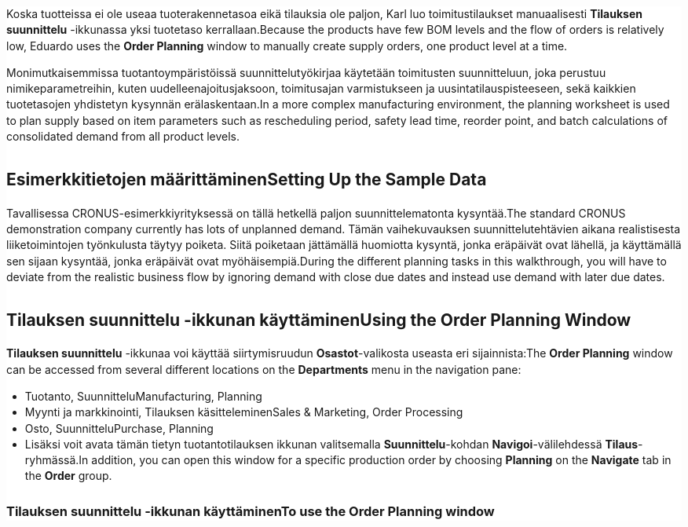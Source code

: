  <span data-ttu-id="749fa-128">Koska tuotteissa ei ole useaa tuoterakennetasoa eikä tilauksia ole paljon, Karl luo toimitustilaukset manuaalisesti **Tilauksen suunnittelu** -ikkunassa yksi tuotetaso kerrallaan.</span><span class="sxs-lookup"><span data-stu-id="749fa-128">Because the products have few BOM levels and the flow of orders is relatively low, Eduardo uses the **Order Planning** window to manually create supply orders, one product level at a time.</span></span>  

 <span data-ttu-id="749fa-129">Monimutkaisemmissa tuotantoympäristöissä suunnittelutyökirjaa käytetään toimitusten suunnitteluun, joka perustuu nimikeparametreihin, kuten uudelleenajoitusjaksoon, toimitusajan varmistukseen ja uusintatilauspisteeseen, sekä kaikkien tuotetasojen yhdistetyn kysynnän erälaskentaan.</span><span class="sxs-lookup"><span data-stu-id="749fa-129">In a more complex manufacturing environment, the planning worksheet is used to plan supply based on item parameters such as rescheduling period, safety lead time, reorder point, and batch calculations of consolidated demand from all product levels.</span></span>  

## <a name="setting-up-the-sample-data"></a><span data-ttu-id="749fa-130">Esimerkkitietojen määrittäminen</span><span class="sxs-lookup"><span data-stu-id="749fa-130">Setting Up the Sample Data</span></span>  
 <span data-ttu-id="749fa-131">Tavallisessa CRONUS-esimerkkiyrityksessä on tällä hetkellä paljon suunnittelematonta kysyntää.</span><span class="sxs-lookup"><span data-stu-id="749fa-131">The standard CRONUS demonstration company currently has lots of unplanned demand.</span></span> <span data-ttu-id="749fa-132">Tämän vaihekuvauksen suunnittelutehtävien aikana realistisesta liiketoimintojen työnkulusta täytyy poiketa. Siitä poiketaan jättämällä huomiotta kysyntä, jonka eräpäivät ovat lähellä, ja käyttämällä sen sijaan kysyntää, jonka eräpäivät ovat myöhäisempiä.</span><span class="sxs-lookup"><span data-stu-id="749fa-132">During the different planning tasks in this walkthrough, you will have to deviate from the realistic business flow by ignoring demand with close due dates and instead use demand with later due dates.</span></span>  

## <a name="using-the-order-planning-window"></a><span data-ttu-id="749fa-133">Tilauksen suunnittelu -ikkunan käyttäminen</span><span class="sxs-lookup"><span data-stu-id="749fa-133">Using the Order Planning Window</span></span>  
 <span data-ttu-id="749fa-134">**Tilauksen suunnittelu** -ikkunaa voi käyttää siirtymisruudun **Osastot**-valikosta useasta eri sijainnista:</span><span class="sxs-lookup"><span data-stu-id="749fa-134">The **Order Planning** window can be accessed from several different locations on the **Departments** menu in the navigation pane:</span></span>  

-   <span data-ttu-id="749fa-135">Tuotanto, Suunnittelu</span><span class="sxs-lookup"><span data-stu-id="749fa-135">Manufacturing, Planning</span></span>  
-   <span data-ttu-id="749fa-136">Myynti ja markkinointi, Tilauksen käsitteleminen</span><span class="sxs-lookup"><span data-stu-id="749fa-136">Sales & Marketing, Order Processing</span></span>  
-   <span data-ttu-id="749fa-137">Osto, Suunnittelu</span><span class="sxs-lookup"><span data-stu-id="749fa-137">Purchase, Planning</span></span>  
-   <span data-ttu-id="749fa-138">Lisäksi voit avata tämän tietyn tuotantotilauksen ikkunan valitsemalla **Suunnittelu**-kohdan **Navigoi**-välilehdessä **Tilaus**-ryhmässä.</span><span class="sxs-lookup"><span data-stu-id="749fa-138">In addition, you can open this window for a specific production order by choosing **Planning** on the **Navigate** tab in the **Order** group.</span></span>  

### <a name="to-use-the-order-planning-window"></a><span data-ttu-id="749fa-139">Tilauksen suunnittelu -ikkunan käyttäminen</span><span class="sxs-lookup"><span data-stu-id="749fa-139">To use the Order Planning window</span></span>  
